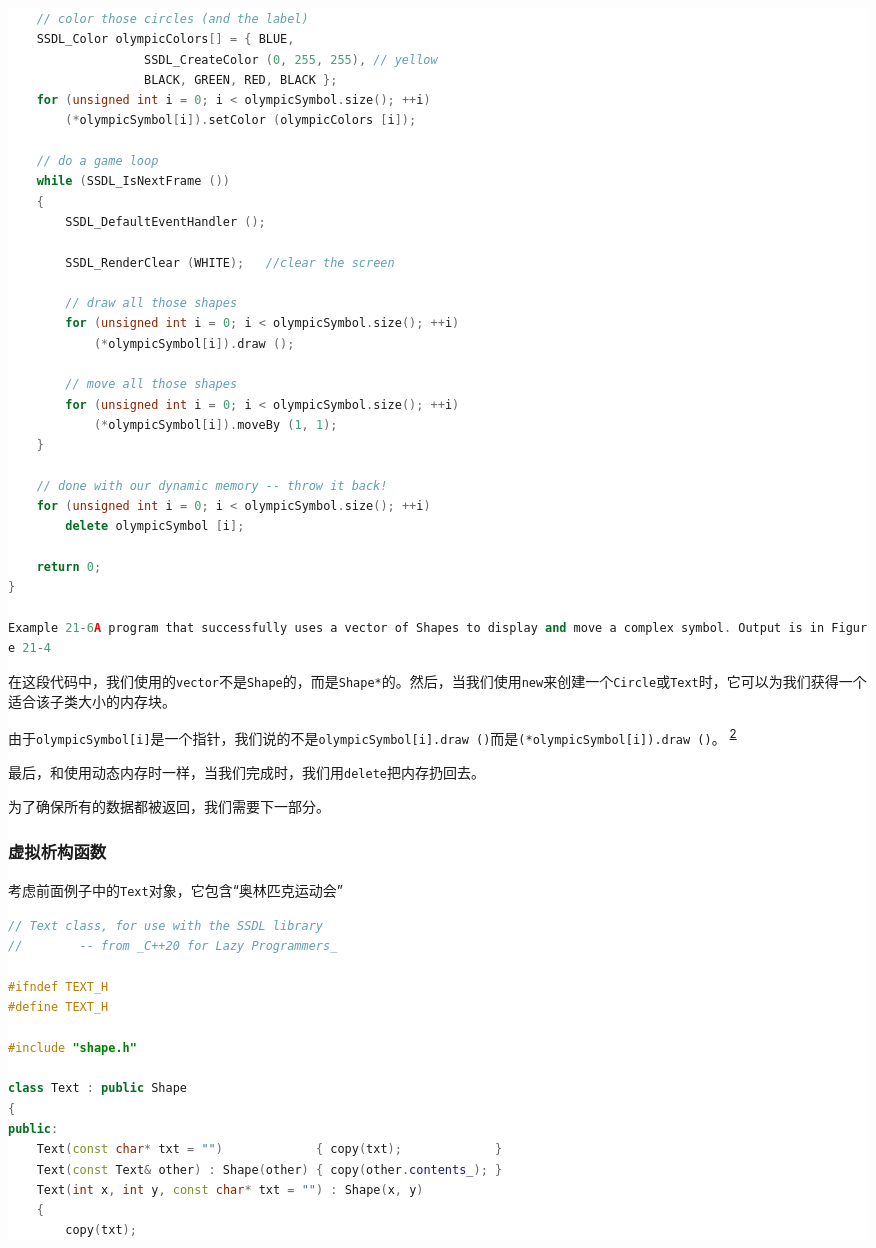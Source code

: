 ```cpp
    // color those circles (and the label)
    SSDL_Color olympicColors[] = { BLUE,
                   SSDL_CreateColor (0, 255, 255), // yellow
                   BLACK, GREEN, RED, BLACK };
    for (unsigned int i = 0; i < olympicSymbol.size(); ++i)
        (*olympicSymbol[i]).setColor (olympicColors [i]);

    // do a game loop
    while (SSDL_IsNextFrame ())
    {
        SSDL_DefaultEventHandler ();

        SSDL_RenderClear (WHITE);   //clear the screen

        // draw all those shapes
        for (unsigned int i = 0; i < olympicSymbol.size(); ++i)
            (*olympicSymbol[i]).draw ();

        // move all those shapes
        for (unsigned int i = 0; i < olympicSymbol.size(); ++i)
            (*olympicSymbol[i]).moveBy (1, 1);
    }

    // done with our dynamic memory -- throw it back!
    for (unsigned int i = 0; i < olympicSymbol.size(); ++i)
        delete olympicSymbol [i];

    return 0;
}

Example 21-6A program that successfully uses a vector of Shapes to display and move a complex symbol. Output is in Figure 21-4

```

在这段代码中，我们使用的`vector`不是`Shape`的，而是`Shape*`的。然后，当我们使用`new`来创建一个`Circle`或`Text`时，它可以为我们获得一个适合该子类大小的内存块。

由于`olympicSymbol[i]`是一个指针，我们说的不是`olympicSymbol[i].draw ()`而是`(*olympicSymbol[i]).draw ()`。 <sup>[2](#Fn2)</sup>

最后，和使用动态内存时一样，当我们完成时，我们用`delete`把内存扔回去。

为了确保所有的数据都被返回，我们需要下一部分。

### 虚拟析构函数

考虑前面例子中的`Text`对象，它包含“奥林匹克运动会”

```cpp
// Text class, for use with the SSDL library
//        -- from _C++20 for Lazy Programmers_

#ifndef TEXT_H
#define TEXT_H

#include "shape.h"

class Text : public Shape
{
public:
    Text(const char* txt = "")             { copy(txt);             }
    Text(const Text& other) : Shape(other) { copy(other.contents_); }
    Text(int x, int y, const char* txt = "") : Shape(x, y)
    {
        copy(txt);
```